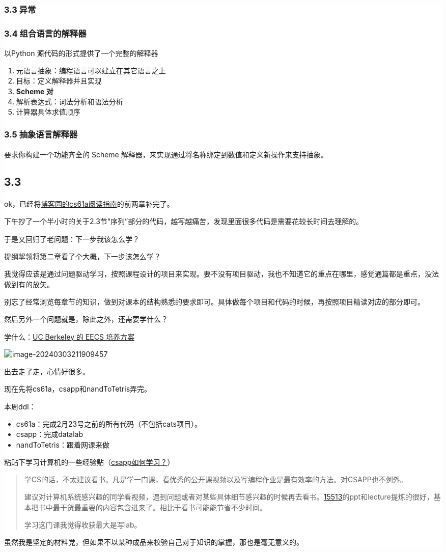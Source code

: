 ### 3.3 异常

### 3.4 组合语言的解释器

以Python 源代码的形式提供了一个完整的解释器

1. 元语言抽象：编程语言可以建立在其它语言之上
2. 目标：定义解释器并且实现
3. **Scheme 对**
4. 解析表达式：词法分析和语法分析
5. 计算器具体求值顺序

### 3.5 抽象语言解释器

要求你构建一个功能齐全的 Scheme 解释器，来实现通过将名称绑定到数值和定义新操作来支持抽象。

## 3.3

ok，已经将[博客园的cs61a阅读指南](https://www.cnblogs.com/shangshankandashu/articles/18046806)的前两章补完了。

下午抄了一个半小时的关于2.3节“序列”部分的代码，越写越痛苦，发现里面很多代码是需要花较长时间去理解的。

于是又回归了老问题：下一步我该怎么学？

提纲挈领将第二章看了个大概，下一步该怎么学？

我觉得应该是通过问题驱动学习，按照课程设计的项目来实现。要不没有项目驱动，我也不知道它的重点在哪里，感觉通篇都是重点，没法做到有的放矢。

别忘了经常浏览每章节的知识，做到对课本的结构熟悉的要求即可。具体做每个项目和代码的时候，再按照项目精读对应的部分即可。

然后另外一个问题就是，除此之外，还需要学什么？

学什么：[UC Berkeley 的 EECS 培养方案](https://hkn.eecs.berkeley.edu/courseguides)

![image-20240303211909457](C:\Users\crx\AppData\Roaming\Typora\typora-user-images\image-20240303211909457.png)

出去走了走，心情好很多。

现在先将cs61a，csapp和nandToTetris弄完。

本周ddl：

- cs61a：完成2月23号之前的所有代码（不包括cats项目）。
- csapp：完成datalab
- nandToTetris：跟着网课来做

粘贴下学习计算机的一些经验贴（[csapp如何学习？](https://www.zhihu.com/question/20402534)）

> 学CS的话，不太建议看书。凡是学一门课，看优秀的公开课视频以及写编程作业是最有效率的方法。对CSAPP也不例外。
>
> 建议对计算机系统感兴趣的同学看视频，遇到问题或者对某些具体细节感兴趣的时候再去看书。[15513](https://www.zhihu.com/search?q=15513&search_source=Entity&hybrid_search_source=Entity&hybrid_search_extra={"sourceType"%3A"answer"%2C"sourceId"%3A223555103})的ppt和lecture提炼的很好，基本把书中最干货最重要的内容包含进来了。相比于看书可能能节省不少时间。
>
> 学习这门课我觉得收获最大是写lab。

虽然我是坚定的材料党，但如果不以某种成品来校验自己对于知识的掌握，那也是毫无意义的。
